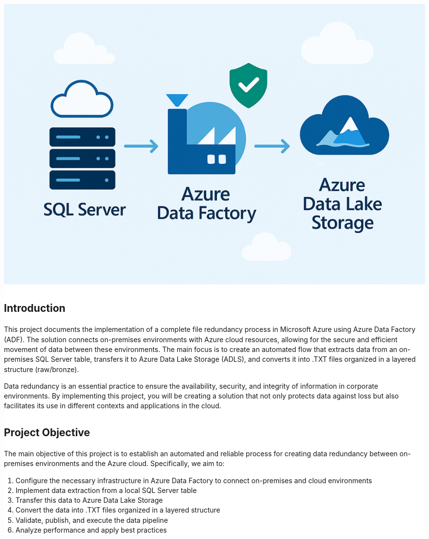 ![Hero Image](images/hero_image.png)

## Introduction

This project documents the implementation of a complete file redundancy process in Microsoft Azure using Azure Data Factory (ADF). The solution connects on-premises environments with Azure cloud resources, allowing for the secure and efficient movement of data between these environments. The main focus is to create an automated flow that extracts data from an on-premises SQL Server table, transfers it to Azure Data Lake Storage (ADLS), and converts it into .TXT files organized in a layered structure (raw/bronze).

Data redundancy is an essential practice to ensure the availability, security, and integrity of information in corporate environments. By implementing this project, you will be creating a solution that not only protects data against loss but also facilitates its use in different contexts and applications in the cloud.

## Project Objective

The main objective of this project is to establish an automated and reliable process for creating data redundancy between on-premises environments and the Azure cloud. Specifically, we aim to:

1. Configure the necessary infrastructure in Azure Data Factory to connect on-premises and cloud environments
2. Implement data extraction from a local SQL Server table
3. Transfer this data to Azure Data Lake Storage
4. Convert the data into .TXT files organized in a layered structure
5. Validate, publish, and execute the data pipeline
6. Analyze performance and apply best practices
